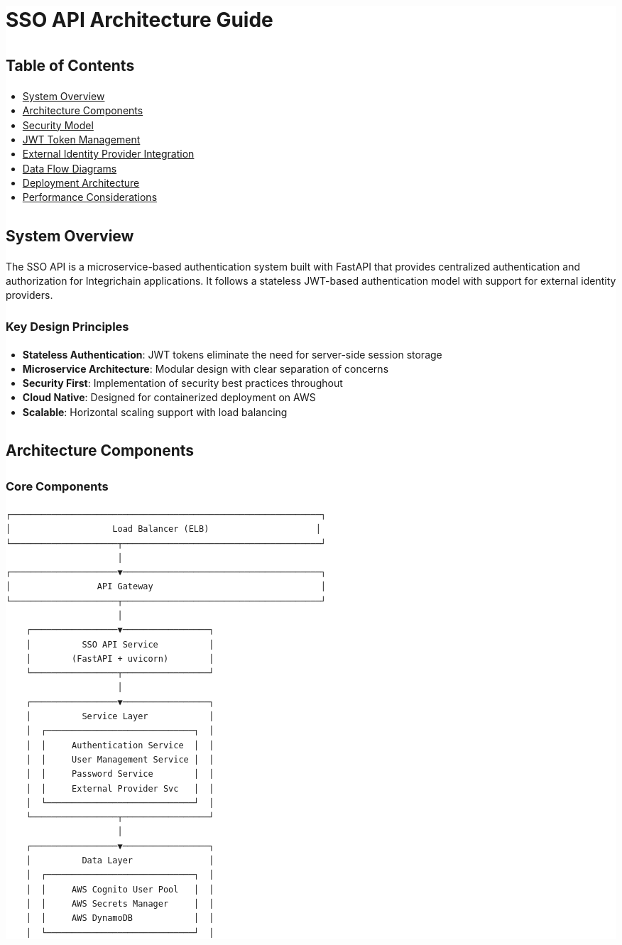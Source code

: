 # SSO API Architecture Guide

## Table of Contents
- [System Overview](#system-overview)
- [Architecture Components](#architecture-components)
- [Security Model](#security-model)
- [JWT Token Management](#jwt-token-management)
- [External Identity Provider Integration](#external-identity-provider-integration)
- [Data Flow Diagrams](#data-flow-diagrams)
- [Deployment Architecture](#deployment-architecture)
- [Performance Considerations](#performance-considerations)

## System Overview

The SSO API is a microservice-based authentication system built with FastAPI that provides centralized authentication and authorization for Integrichain applications. It follows a stateless JWT-based authentication model with support for external identity providers.

### Key Design Principles

- **Stateless Authentication**: JWT tokens eliminate the need for server-side session storage
- **Microservice Architecture**: Modular design with clear separation of concerns
- **Security First**: Implementation of security best practices throughout
- **Cloud Native**: Designed for containerized deployment on AWS
- **Scalable**: Horizontal scaling support with load balancing

## Architecture Components

### Core Components

```
┌─────────────────────────────────────────────────────────────┐
│                    Load Balancer (ELB)                     │
└─────────────────────┬───────────────────────────────────────┘
                      │
┌─────────────────────▼───────────────────────────────────────┐
│                 API Gateway                                 │
└─────────────────────┬───────────────────────────────────────┘
                      │
    ┌─────────────────▼─────────────────┐
    │          SSO API Service          │
    │        (FastAPI + uvicorn)        │
    └─────────────────┬─────────────────┘
                      │
    ┌─────────────────▼─────────────────┐
    │          Service Layer            │
    │  ┌─────────────────────────────┐  │
    │  │     Authentication Service  │  │
    │  │     User Management Service │  │
    │  │     Password Service        │  │
    │  │     External Provider Svc   │  │
    │  └─────────────────────────────┘  │
    └─────────────────┬─────────────────┘
                      │
    ┌─────────────────▼─────────────────┐
    │          Data Layer               │
    │  ┌─────────────────────────────┐  │
    │  │     AWS Cognito User Pool   │  │
    │  │     AWS Secrets Manager     │  │
    │  │     AWS DynamoDB            │  │
    │  └─────────────────────────────┘  │
```